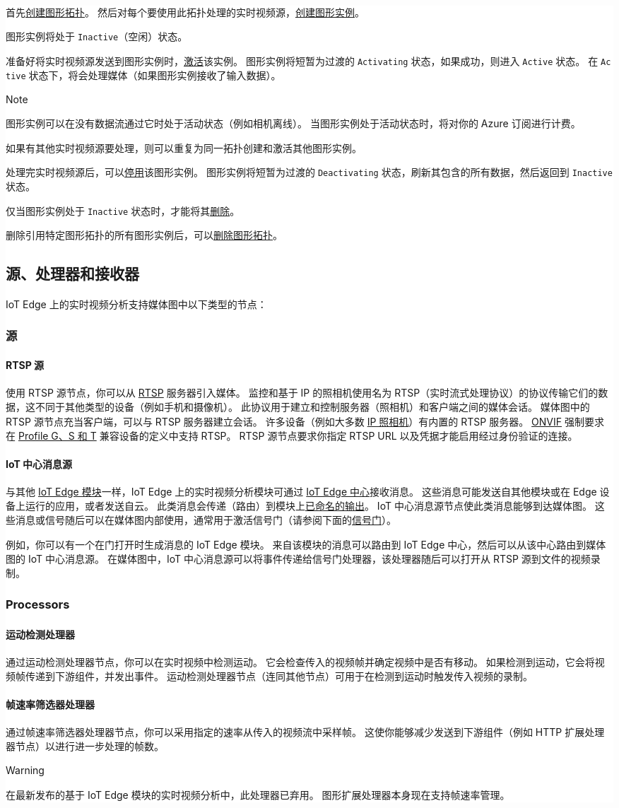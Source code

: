 首先[创建图形拓扑](direct-methods.md#graphtopologyset)。 然后对每个要使用此拓扑处理的实时视频源，[创建图形实例](direct-methods.md#graphinstanceset)。 

图形实例将处于 `Inactive`（空闲）状态。

准备好将实时视频源发送到图形实例时，[激活](direct-methods.md#graphinstanceactivate)该实例。 图形实例将短暂为过渡的 `Activating` 状态，如果成功，则进入 `Active` 状态。 在 `Active` 状态下，将会处理媒体（如果图形实例接收了输入数据）。

> [!NOTE]
>  图形实例可以在没有数据流通过它时处于活动状态（例如相机离线）。
> 当图形实例处于活动状态时，将对你的 Azure 订阅进行计费。

如果有其他实时视频源要处理，则可以重复为同一拓扑创建和激活其他图形实例。

处理完实时视频源后，可以[停用](direct-methods.md#graphinstancedeactivate)该图形实例。 图形实例将短暂为过渡的 `Deactivating` 状态，刷新其包含的所有数据，然后返回到 `Inactive` 状态。

仅当图形实例处于 `Inactive` 状态时，才能将其[删除](direct-methods.md#graphinstancedelete)。

删除引用特定图形拓扑的所有图形实例后，可以[删除图形拓扑](direct-methods.md#graphtopologydelete)。


## <a name="sources-processors-and-sinks"></a>源、处理器和接收器  

IoT Edge 上的实时视频分析支持媒体图中以下类型的节点：

### <a name="sources"></a>源 

#### <a name="rtsp-source"></a>RTSP 源 

使用 RTSP 源节点，你可以从 [RTSP](https://tools.ietf.org/html/rfc2326) 服务器引入媒体。 监控和基于 IP 的照相机使用名为 RTSP（实时流式处理协议）的协议传输它们的数据，这不同于其他类型的设备（例如手机和摄像机）。 此协议用于建立和控制服务器（照相机）和客户端之间的媒体会话。 媒体图中的 RTSP 源节点充当客户端，可以与 RTSP 服务器建立会话。 许多设备（例如大多数 [IP 照相机](https://en.wikipedia.org/wiki/IP_camera)）有内置的 RTSP 服务器。 [ONVIF](https://www.onvif.org/) 强制要求在 [Profile G、S 和 T](https://www.onvif.org/wp-content/uploads/2019/12/ONVIF_Profile_Feature_overview_v2-3.pdf) 兼容设备的定义中支持 RTSP。 RTSP 源节点要求你指定 RTSP URL 以及凭据才能启用经过身份验证的连接。

#### <a name="iot-hub-message-source"></a>IoT 中心消息源 

与其他 [IoT Edge 模块](../../iot-edge/iot-edge-glossary.md#iot-edge-module)一样，IoT Edge 上的实时视频分析模块可通过 [IoT Edge 中心](../../iot-edge/iot-edge-glossary.md#iot-edge-hub)接收消息。 这些消息可能发送自其他模块或在 Edge 设备上运行的应用，或者发送自云。 此类消息会传递（路由）到模块上[已命名的输出](../../iot-edge/module-composition.md#sink)。 IoT 中心消息源节点使此类消息能够到达媒体图。 这些消息或信号随后可以在媒体图内部使用，通常用于激活信号门（请参阅下面的[信号门](#signal-gate-processor)）。 

例如，你可以有一个在门打开时生成消息的 IoT Edge 模块。 来自该模块的消息可以路由到 IoT Edge 中心，然后可以从该中心路由到媒体图的 IoT 中心消息源。 在媒体图中，IoT 中心消息源可以将事件传递给信号门处理器，该处理器随后可以打开从 RTSP 源到文件的视频录制。 

### <a name="processors"></a>Processors  

#### <a name="motion-detection-processor"></a>运动检测处理器 

通过运动检测处理器节点，你可以在实时视频中检测运动。 它会检查传入的视频帧并确定视频中是否有移动。 如果检测到运动，它会将视频帧传递到下游组件，并发出事件。 运动检测处理器节点（连同其他节点）可用于在检测到运动时触发传入视频的录制。

#### <a name="frame-rate-filter-processor"></a>帧速率筛选器处理器  

通过帧速率筛选器处理器节点，你可以采用指定的速率从传入的视频流中采样帧。 这使你能够减少发送到下游组件（例如 HTTP 扩展处理器节点）以进行进一步处理的帧数。
>[!WARNING]
> 在最新发布的基于 IoT Edge 模块的实时视频分析中，此处理器已弃用。 图形扩展处理器本身现在支持帧速率管理。
